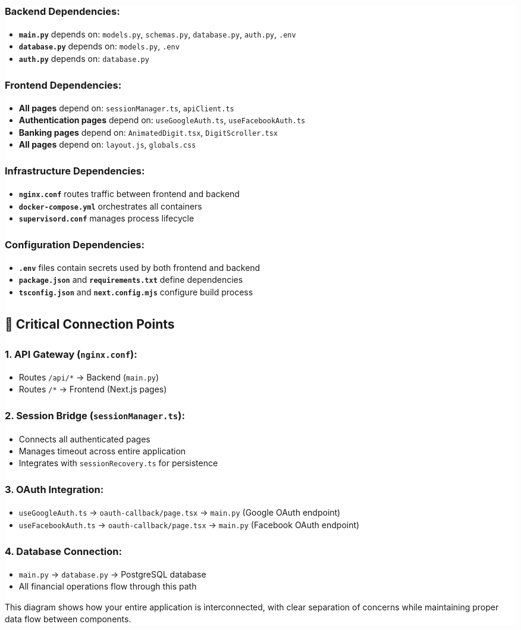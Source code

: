 ### **Backend Dependencies:**
- **`main.py`** depends on: `models.py`, `schemas.py`, `database.py`, `auth.py`, `.env`
- **`database.py`** depends on: `models.py`, `.env`
- **`auth.py`** depends on: `database.py`

### **Frontend Dependencies:**
- **All pages** depend on: `sessionManager.ts`, `apiClient.ts`
- **Authentication pages** depend on: `useGoogleAuth.ts`, `useFacebookAuth.ts`
- **Banking pages** depend on: `AnimatedDigit.tsx`, `DigitScroller.tsx`
- **All pages** depend on: `layout.js`, `globals.css`

### **Infrastructure Dependencies:**
- **`nginx.conf`** routes traffic between frontend and backend
- **`docker-compose.yml`** orchestrates all containers
- **`supervisord.conf`** manages process lifecycle

### **Configuration Dependencies:**
- **`.env`** files contain secrets used by both frontend and backend
- **`package.json`** and **`requirements.txt`** define dependencies
- **`tsconfig.json`** and **`next.config.mjs`** configure build process

## 🎯 **Critical Connection Points**

### **1. API Gateway (`nginx.conf`):**
- Routes `/api/*` → Backend (`main.py`)
- Routes `/*` → Frontend (Next.js pages)

### **2. Session Bridge (`sessionManager.ts`):**
- Connects all authenticated pages
- Manages timeout across entire application
- Integrates with `sessionRecovery.ts` for persistence

### **3. OAuth Integration:**
- `useGoogleAuth.ts` → `oauth-callback/page.tsx` → `main.py` (Google OAuth endpoint)
- `useFacebookAuth.ts` → `oauth-callback/page.tsx` → `main.py` (Facebook OAuth endpoint)

### **4. Database Connection:**
- `main.py` → `database.py` → PostgreSQL database
- All financial operations flow through this path

This diagram shows how your entire application is interconnected, with clear separation of concerns while maintaining proper data flow between components. 
